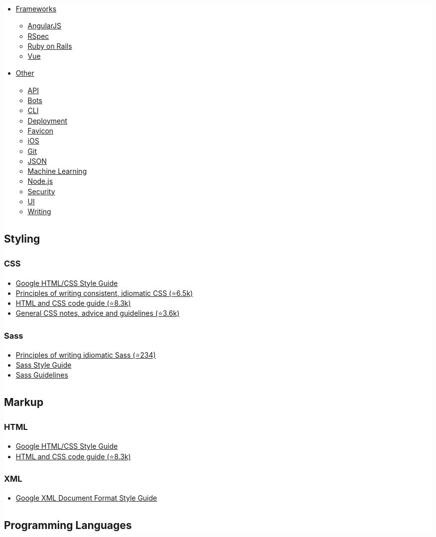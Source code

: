 *   [Frameworks](#frameworks)
    *   [AngularJS](#angularjs)
    *   [RSpec](#rspec)
    *   [Ruby on Rails](#rails)
    *   [Vue](#vue)

*   [Other](#other)
    *   [API](#api)
    *   [Bots](#bots)
    *   [CLI](#cli)
    *   [Deployment](#deployment)
    *   [Favicon](#favicon)
    *   [iOS](#ios)
    *   [Git](#git)
    *   [JSON](#json)
    *   [Machine Learning](#machine-learning)
    *   [Node.js](#nodejs)
    *   [Security](#security)
    *   [UI](#ui)
    *   [Writing](#writing)

## Styling

### CSS

*   [Google HTML/CSS Style Guide](https://google.github.io/styleguide/htmlcssguide.html)
*   [Principles of writing consistent, idiomatic CSS (⭐6.5k)](https://github.com/necolas/idiomatic-css#readme)
*   [HTML and CSS code guide (⭐8.3k)](https://github.com/mdo/code-guide#readme)
*   [General CSS notes, advice and guidelines (⭐3.6k)](https://github.com/csswizardry/CSS-Guidelines#readme)

### Sass

*   [Principles of writing idiomatic Sass (⭐234)](https://github.com/anthonyshort/idiomatic-sass#readme)
*   [Sass Style Guide](https://css-tricks.com/sass-style-guide/)
*   [Sass Guidelines](https://sass-guidelin.es/)

## Markup

### HTML

*   [Google HTML/CSS Style Guide](https://google.github.io/styleguide/htmlcssguide.html)
*   [HTML and CSS code guide (⭐8.3k)](https://github.com/mdo/code-guide#readme)

### XML

*   [Google XML Document Format Style Guide](https://google.github.io/styleguide/xmlstyle.html)

## Programming Languages
